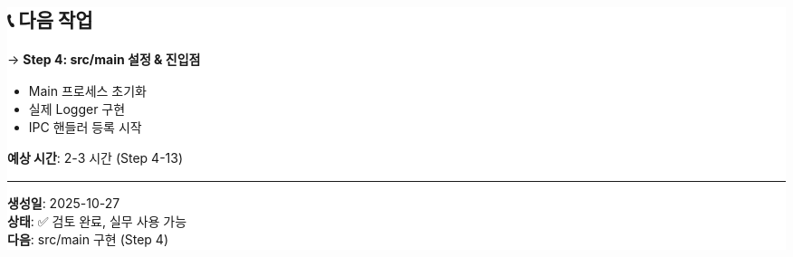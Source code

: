 
## 📞 다음 작업

→ **Step 4: src/main 설정 & 진입점**
- Main 프로세스 초기화
- 실제 Logger 구현
- IPC 핸들러 등록 시작

**예상 시간**: 2-3 시간 (Step 4-13)

---

**생성일**: 2025-10-27  
**상태**: ✅ 검토 완료, 실무 사용 가능  
**다음**: src/main 구현 (Step 4)

